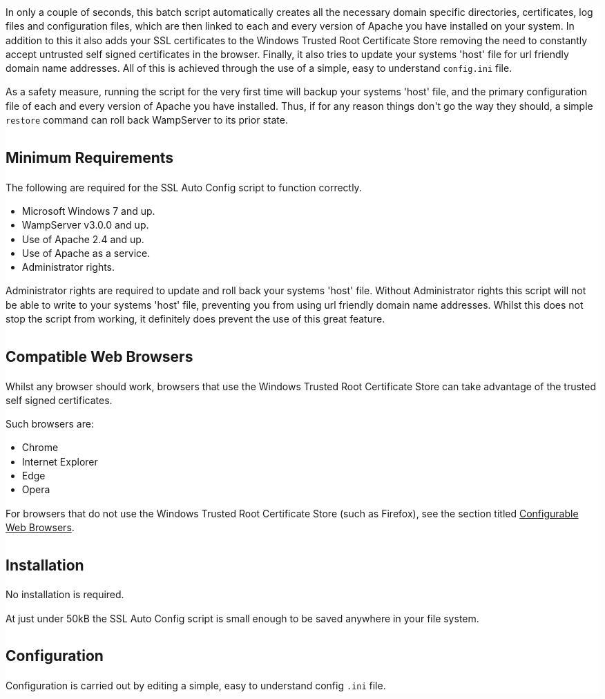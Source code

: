 In only a couple of seconds, this batch script automatically creates all the necessary domain specific directories, certificates, log files and configuration files, which are then linked to each and every version of Apache you have installed on your system. In addition to this it also adds your SSL certificates to the Windows Trusted Root Certificate Store removing the need to constantly accept untrusted self signed certificates in the browser. Finally, it also tries to update your systems 'host' file for url friendly domain name addresses. All of this is achieved through the use of a simple, easy to understand `config.ini` file.
 
As a safety measure, running the script for the very first time will backup your systems 'host' file, and the primary configuration file of each and every version of Apache you have installed. Thus, if for any reason things don't go the way they should, a simple `restore` command can roll back WampServer to its prior state.

## Minimum Requirements

The following are required for the SSL Auto Config script to function correctly.

* Microsoft Windows 7 and up.
* WampServer v3.0.0 and up.
* Use of Apache 2.4 and up.
* Use of Apache as a service.
* Administrator rights.

Administrator rights are required to update and roll back your systems 'host' file. Without Administrator rights this script will not be able to write to your systems 'host' file, preventing you from using url friendly domain name addresses. Whilst this does not stop the script from working, it definitely does prevent the use of this great feature. 

## Compatible Web Browsers

Whilst any browser should work, browsers that use the Windows Trusted Root Certificate Store can take advantage of the trusted self signed certificates.

Such browsers are:

* Chrome
* Internet Explorer
* Edge
* Opera

For browsers that do not use the Windows Trusted Root Certificate Store (such as Firefox), see the section titled [Configurable Web Browsers](#configurable-web-browsers).

## Installation

No installation is required.

At just under 50kB the SSL Auto Config script is small enough to be saved anywhere in your file system.

## Configuration

Configuration is carried out by editing a simple, easy to understand config `.ini` file.
